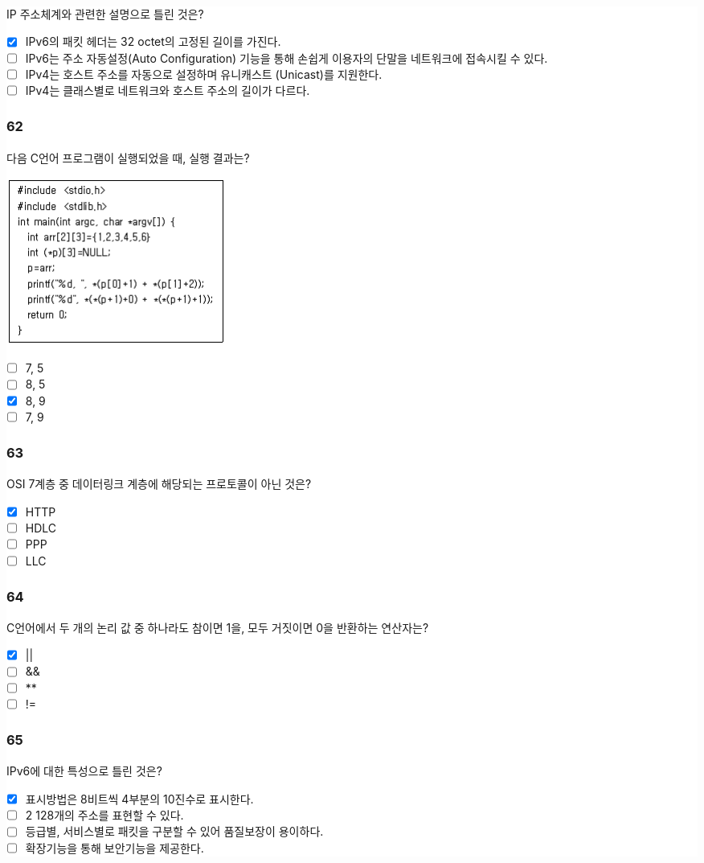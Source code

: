 IP 주소체계와 관련한 설명으로 틀린 것은?  

- [x] IPv6의 패킷 헤더는 32 octet의 고정된 길이를 가진다.   
- [ ] IPv6는 주소 자동설정(Auto Configuration) 기능을 통해 손쉽게 이용자의 단말을 네트워크에 접속시킬 수 있다.   
- [ ] IPv4는 호스트 주소를 자동으로 설정하며 유니캐스트 (Unicast)를 지원한다.   
- [ ] IPv4는 클래스별로 네트워크와 호스트 주소의 길이가 다르다.

### 62

다음 C언어 프로그램이 실행되었을 때, 실행 결과는?

![image-20240520221517010](/../images/2024-05-20-20220305/image-20240520221517010.png)

- [ ] 7, 5 
- [ ] 8, 5   
- [x] 8, 9 
- [ ] 7, 9

### 63

OSI 7계층 중 데이터링크 계층에 해당되는 프로토콜이 아닌 것은?   

- [x] HTTP 
- [ ] HDLC   
- [ ] PPP 
- [ ] LLC

### 64

C언어에서 두 개의 논리 값 중 하나라도 참이면 1을, 모두 거짓이면 0을 반환하는 연산자는?   

- [x] || 
- [ ] &&   
- [ ] ** 
- [ ] !=

### 65

IPv6에 대한 특성으로 틀린 것은?   

- [x] 표시방법은 8비트씩 4부분의 10진수로 표시한다.   
- [ ] 2 128개의 주소를 표현할 수 있다.   
- [ ] 등급별, 서비스별로 패킷을 구분할 수 있어 품질보장이 용이하다.   
- [ ] 확장기능을 통해 보안기능을 제공한다.
